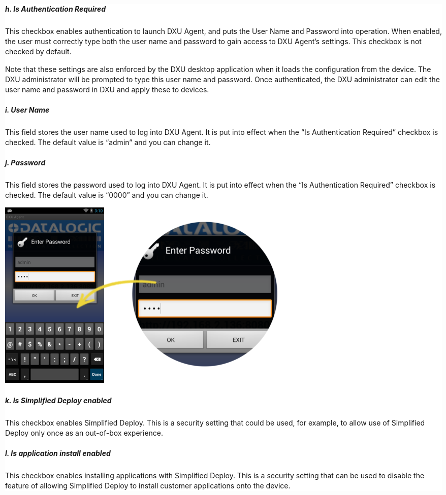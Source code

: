 ##### h. Is Authentication Required

This checkbox enables authentication to launch DXU Agent, and puts the
User Name and Password into operation. When enabled, the user must
correctly type both the user name and password to gain access to DXU
Agent’s settings. This checkbox is not checked by default.

Note that these settings are also enforced by the DXU desktop
application when it loads the configuration from the device. The DXU
administrator will be prompted to type this user name and password. Once
authenticated, the DXU administrator can edit the user name and password
in DXU and apply these to devices.

##### i. User Name

This field stores the user name used to log into DXU Agent. It is put
into effect when the “Is Authentication Required” checkbox is checked.
The default value is “admin” and you can change it.

##### j. Password

This field stores the password used to log into DXU Agent. It is put
into effect when the “Is Authentication Required” checkbox is checked.
The default value is “0000” and you can change
it.

![Password](./media/image48.png)

##### k. Is Simplified Deploy enabled

This checkbox enables Simplified Deploy. This is a security setting that could be used, for example, to allow use of Simplified Deploy only once as an out-of-box experience.

##### l. Is application install enabled

This checkbox enables installing applications with Simplified Deploy. This is a security setting that can be used to disable the feature of allowing Simplified Deploy to install customer applications onto the device.
